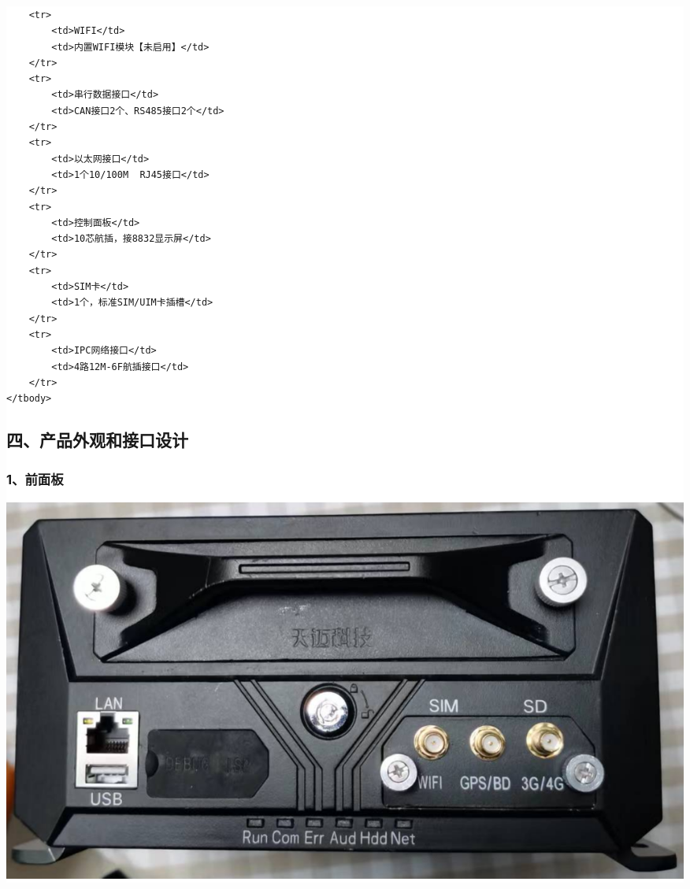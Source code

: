         <tr>
            <td>WIFI</td>
            <td>内置WIFI模块【未启用】</td>
        </tr>
        <tr>
            <td>串行数据接口</td>
            <td>CAN接口2个、RS485接口2个</td>
        </tr>
        <tr>
            <td>以太网接口</td>
            <td>1个10/100M  RJ45接口</td>
        </tr>
        <tr>
            <td>控制面板</td>
            <td>10芯航插，接8832显示屏</td>
        </tr>
        <tr>
            <td>SIM卡</td>
            <td>1个，标准SIM/UIM卡插槽</td>
        </tr>
        <tr>
            <td>IPC网络接口</td>
            <td>4路12M-6F航插接口</td>
        </tr>
    </tbody>
</table>


## 四、产品外观和接口设计

### 1、前面板

![TM8760车载机前面板](/产品/车载调度/车载机/TM8760/前面板1.png)
